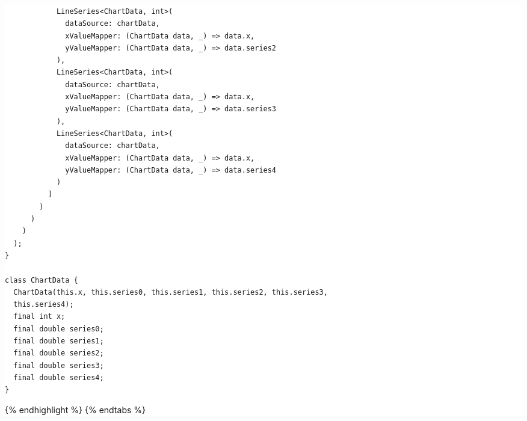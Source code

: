                 LineSeries<ChartData, int>(
                  dataSource: chartData,
                  xValueMapper: (ChartData data, _) => data.x,
                  yValueMapper: (ChartData data, _) => data.series2
                ),
                LineSeries<ChartData, int>(
                  dataSource: chartData,
                  xValueMapper: (ChartData data, _) => data.x,
                  yValueMapper: (ChartData data, _) => data.series3
                ),
                LineSeries<ChartData, int>(
                  dataSource: chartData,
                  xValueMapper: (ChartData data, _) => data.x,
                  yValueMapper: (ChartData data, _) => data.series4
                )
              ]
            )
          )
        )
      );
    }

    class ChartData {
      ChartData(this.x, this.series0, this.series1, this.series2, this.series3,
      this.series4);
      final int x;
      final double series0;
      final double series1;
      final double series2;
      final double series3;
      final double series4;
    }


{% endhighlight %}
{% endtabs %}
